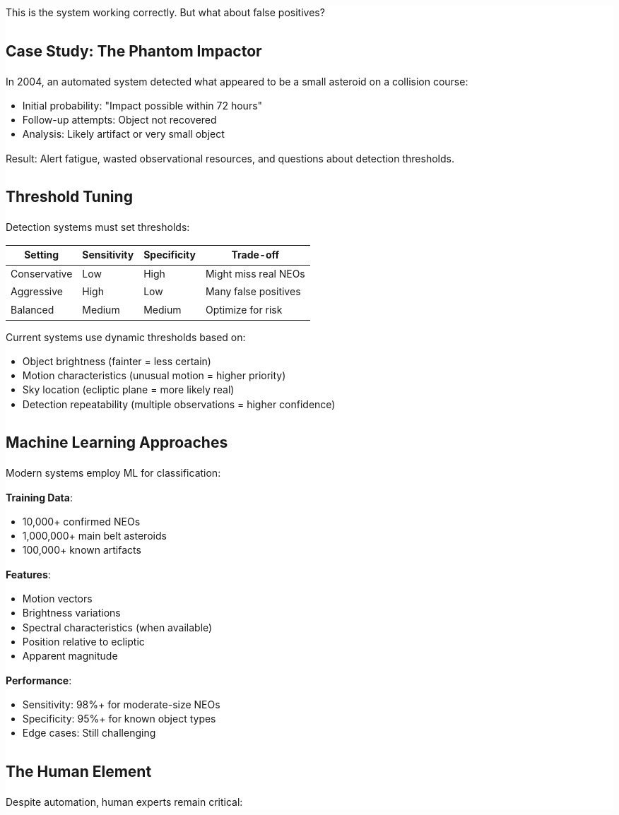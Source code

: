 This is the system working correctly. But what about false positives?

## Case Study: The Phantom Impactor

In 2004, an automated system detected what appeared to be a small asteroid on a collision course:
- Initial probability: "Impact possible within 72 hours"
- Follow-up attempts: Object not recovered
- Analysis: Likely artifact or very small object

Result: Alert fatigue, wasted observational resources, and questions about detection thresholds.

## Threshold Tuning

Detection systems must set thresholds:

| Setting | Sensitivity | Specificity | Trade-off |
|---------|-------------|-------------|-----------|
| Conservative | Low | High | Might miss real NEOs |
| Aggressive | High | Low | Many false positives |
| Balanced | Medium | Medium | Optimize for risk |

Current systems use dynamic thresholds based on:
- Object brightness (fainter = less certain)
- Motion characteristics (unusual motion = higher priority)
- Sky location (ecliptic plane = more likely real)
- Detection repeatability (multiple observations = higher confidence)

## Machine Learning Approaches

Modern systems employ ML for classification:

**Training Data**:
- 10,000+ confirmed NEOs
- 1,000,000+ main belt asteroids
- 100,000+ known artifacts

**Features**:
- Motion vectors
- Brightness variations
- Spectral characteristics (when available)
- Position relative to ecliptic
- Apparent magnitude

**Performance**:
- Sensitivity: 98%+ for moderate-size NEOs
- Specificity: 95%+ for known object types
- Edge cases: Still challenging

## The Human Element

Despite automation, human experts remain critical:
